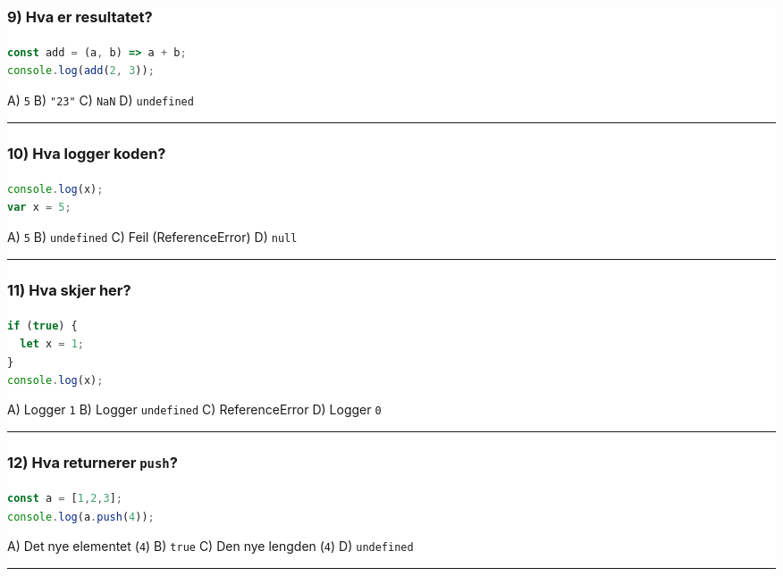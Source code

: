 
### 9) Hva er resultatet?

```js
const add = (a, b) => a + b;
console.log(add(2, 3));
```

A) `5`
B) `"23"`
C) `NaN`
D) `undefined`

---

### 10) Hva logger koden?

```js
console.log(x);
var x = 5;
```

A) `5`
B) `undefined`
C) Feil (ReferenceError)
D) `null`

---

### 11) Hva skjer her?

```js
if (true) {
  let x = 1;
}
console.log(x);
```

A) Logger `1`
B) Logger `undefined`
C) ReferenceError
D) Logger `0`

---

### 12) Hva returnerer `push`?

```js
const a = [1,2,3];
console.log(a.push(4));
```

A) Det nye elementet (`4`)
B) `true`
C) Den nye lengden (`4`)
D) `undefined`

---